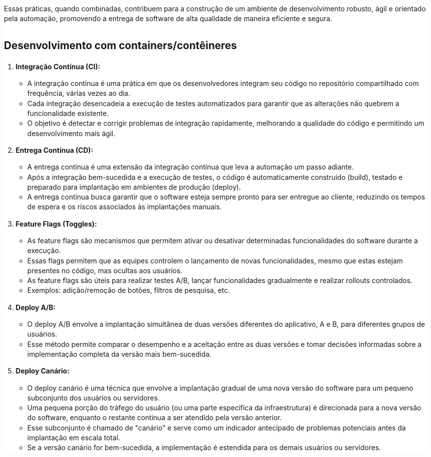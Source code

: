 Essas práticas, quando combinadas, contribuem para a construção de um ambiente de desenvolvimento robusto, ágil e orientado pela automação, promovendo a entrega de software de alta qualidade de maneira eficiente e segura.

## Desenvolvimento com containers/contêineres

1. **Integração Contínua (CI):**

   - A integração contínua é uma prática em que os desenvolvedores integram seu código no repositório compartilhado com frequência, várias vezes ao dia.
   - Cada integração desencadeia a execução de testes automatizados para garantir que as alterações não quebrem a funcionalidade existente.
   - O objetivo é detectar e corrigir problemas de integração rapidamente, melhorando a qualidade do código e permitindo um desenvolvimento mais ágil.

2. **Entrega Contínua (CD):**

   - A entrega contínua é uma extensão da integração contínua que leva a automação um passo adiante.
   - Após a integração bem-sucedida e a execução de testes, o código é automaticamente construído (build), testado e preparado para implantação em ambientes de produção (deploy).
   - A entrega contínua busca garantir que o software esteja sempre pronto para ser entregue ao cliente, reduzindo os tempos de espera e os riscos associados às implantações manuais.

3. **Feature Flags (Toggles):**

   - As feature flags são mecanismos que permitem ativar ou desativar determinadas funcionalidades do software durante a execução.
   - Essas flags permitem que as equipes controlem o lançamento de novas funcionalidades, mesmo que estas estejam presentes no código, mas ocultas aos usuários.
   - As feature flags são úteis para realizar testes A/B, lançar funcionalidades gradualmente e realizar rollouts controlados.
   - Exemplos: adição/remoção de botões, filtros de pesquisa, etc.

4. **Deploy A/B:**

   - O deploy A/B envolve a implantação simultânea de duas versões diferentes do aplicativo, A e B, para diferentes grupos de usuários.
   - Esse método permite comparar o desempenho e a aceitação entre as duas versões e tomar decisões informadas sobre a implementação completa da versão mais bem-sucedida.

5. **Deploy Canário:**
   - O deploy canário é uma técnica que envolve a implantação gradual de uma nova versão do software para um pequeno subconjunto dos usuários ou servidores.
   - Uma pequena porção do tráfego do usuário (ou uma parte específica da infraestrutura) é direcionada para a nova versão do software, enquanto o restante continua a ser atendido pela versão anterior.
   - Esse subconjunto é chamado de "canário" e serve como um indicador antecipado de problemas potenciais antes da implantação em escala total.
   - Se a versão canário for bem-sucedida, a implementação é estendida para os demais usuários ou servidores.
